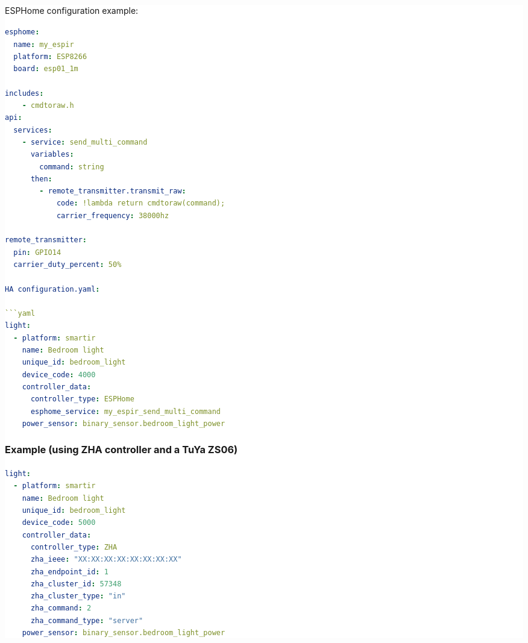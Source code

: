 ESPHome configuration example:


```yaml
esphome:
  name: my_espir
  platform: ESP8266
  board: esp01_1m

includes:
    - cmdtoraw.h
api:
  services:
    - service: send_multi_command
      variables:
        command: string
      then:
        - remote_transmitter.transmit_raw:
            code: !lambda return cmdtoraw(command); 
            carrier_frequency: 38000hz    

remote_transmitter:
  pin: GPIO14
  carrier_duty_percent: 50%

HA configuration.yaml:

```yaml
light:
  - platform: smartir
    name: Bedroom light
    unique_id: bedroom_light
    device_code: 4000
    controller_data:
      controller_type: ESPHome
      esphome_service: my_espir_send_multi_command
    power_sensor: binary_sensor.bedroom_light_power
```

### Example (using ZHA controller and a TuYa ZS06)

```yaml
light:
  - platform: smartir
    name: Bedroom light
    unique_id: bedroom_light
    device_code: 5000
    controller_data:
      controller_type: ZHA
      zha_ieee: "XX:XX:XX:XX:XX:XX:XX:XX"
      zha_endpoint_id: 1
      zha_cluster_id: 57348
      zha_cluster_type: "in"
      zha_command: 2
      zha_command_type: "server"
    power_sensor: binary_sensor.bedroom_light_power
```
